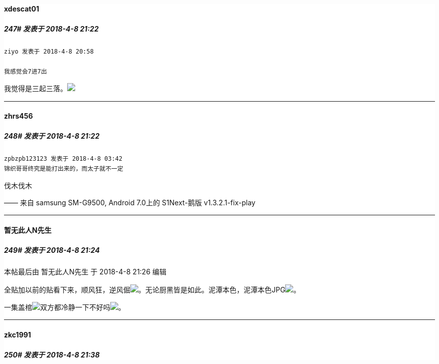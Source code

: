 ####  xdescat01  
##### 247#       发表于 2018-4-8 21:22




```
ziyo 发表于 2018-4-8 20:58

我感觉会7进7出
```


我觉得是三起三落。![](https://static.saraba1st.com/image/smiley/face2017/037.png)







-----

####  zhrs456  
##### 248#       发表于 2018-4-8 21:22




```
zpbzpb123123 发表于 2018-4-8 03:42
锦织哥哥终究是能打出来的，而太子就不一定
```

伐木伐木

—— 来自 samsung SM-G9500, Android 7.0上的 S1Next-鹅版 v1.3.2.1-fix-play







-----

####  暂无此人N先生  
##### 249#       发表于 2018-4-8 21:24



 本帖最后由 暂无此人N先生 于 2018-4-8 21:26 编辑 

全贴加以前的贴看下来，顺风狂，逆风倔![](https://static.saraba1st.com/image/smiley/face2017/035.png)。无论厨黑皆是如此。泥潭本色，泥潭本色JPG![](https://static.saraba1st.com/image/smiley/face2017/035.png)。

一集盖棺![](https://static.saraba1st.com/image/smiley/face2017/020.png)双方都冷静一下不好吗![](https://static.saraba1st.com/image/smiley/face2017/035.png)。







-----

####  zkc1991  
##### 250#       发表于 2018-4-8 21:38

